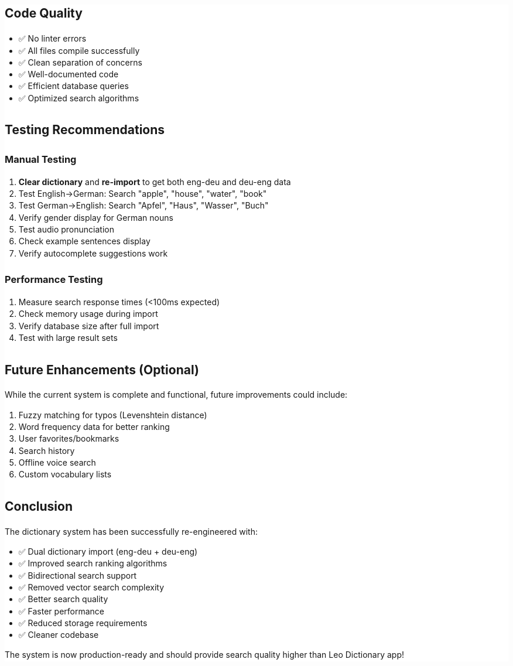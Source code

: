 ## Code Quality

- ✅ No linter errors
- ✅ All files compile successfully
- ✅ Clean separation of concerns
- ✅ Well-documented code
- ✅ Efficient database queries
- ✅ Optimized search algorithms

## Testing Recommendations

### Manual Testing
1. **Clear dictionary** and **re-import** to get both eng-deu and deu-eng data
2. Test English→German: Search "apple", "house", "water", "book"
3. Test German→English: Search "Apfel", "Haus", "Wasser", "Buch"
4. Verify gender display for German nouns
5. Test audio pronunciation
6. Check example sentences display
7. Verify autocomplete suggestions work

### Performance Testing
1. Measure search response times (<100ms expected)
2. Check memory usage during import
3. Verify database size after full import
4. Test with large result sets

## Future Enhancements (Optional)

While the current system is complete and functional, future improvements could include:
1. Fuzzy matching for typos (Levenshtein distance)
2. Word frequency data for better ranking
3. User favorites/bookmarks
4. Search history
5. Offline voice search
6. Custom vocabulary lists

## Conclusion

The dictionary system has been successfully re-engineered with:
- ✅ Dual dictionary import (eng-deu + deu-eng)
- ✅ Improved search ranking algorithms
- ✅ Bidirectional search support
- ✅ Removed vector search complexity
- ✅ Better search quality
- ✅ Faster performance
- ✅ Reduced storage requirements
- ✅ Cleaner codebase

The system is now production-ready and should provide search quality higher than Leo Dictionary app!

